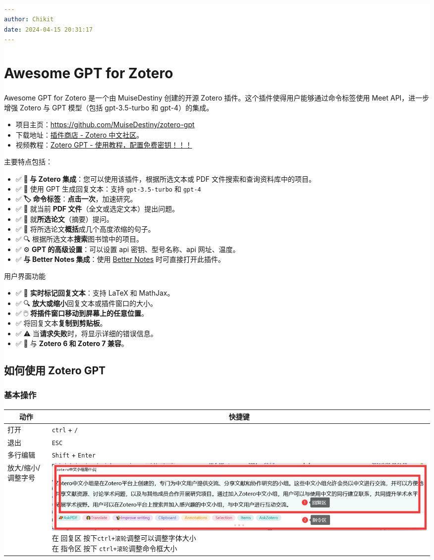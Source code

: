 ```yaml
---
author: Chikit
date: 2024-04-15 20:31:17
---
```


# Awesome GPT for Zotero

Awesome GPT for Zotero 是一个由 MuiseDestiny 创建的开源 Zotero 插件。这个插件使得用户能够通过命令标签使用 Meet API，进一步增强 Zotero 与 GPT 模型（包括 gpt-3.5-turbo 和 gpt-4）的集成。

- 项目主页：<https://github.com/MuiseDestiny/zotero-gpt>
- 下载地址：[插件商店 - Zotero 中文社区](https://zotero-chinese.com/plugins/#search=gpt)。
- 视频教程：[Zotero GPT - 使用教程，配置免费密钥！！！](https://www.bilibili.com/video/BV17N4y1o7vx/)



主要特点包括：

- ✅ **🔗 与 Zotero 集成**：您可以使用该插件，根据所选文本或 PDF 文件搜索和查询资料库中的项目。
- ✅ 🧠 使用 GPT 生成回复文本：支持 `gpt-3.5-turbo` 和 `gpt-4`
- ✅ **🏷️ 命令标签**：**点击一次**，加速研究。
- ✅ 💬 就当前 **PDF 文件**（全文或选定文本）提出问题。
- ✅ 💬 就**所选论文**（摘要）提问。
- ✅ 📝 将所选论文**概括**成几个高度浓缩的句子。
- ✅ 🔍 根据所选文本**搜索**图书馆中的项目。
- ✅ ⚙️ **GPT 的高级设置**：可以设置 api 密钥、型号名称、api 网址、温度。
- ✅ **与 Better Notes 集成**：使用 [Better Notes](https://github.com/windingwind/zotero-better-notes) 时可直接打开此插件。

用户界面功能

- ✅ 🎨 **实时标记回复文本**：支持 LaTeX 和 MathJax。
- ✅ 🔍 **放大或缩小**回复文本或插件窗口的大小。
- ✅ 🖱️ **将插件窗口移动到屏幕上的任意位置**。
- ✅ 将回复文本**复制到剪贴板**。
- ✅ ⚠️ 当**请求失败**时，将显示详细的错误信息。
- ✅ 🔧 与 **Zotero 6 和 Zotero 7 兼容**。

## 如何使用 Zotero GPT

### 基本操作

| 动作               | 快捷键                                                                                                                                                   |
| ------------------ | -------------------------------------------------------------------------------------------------------------------------------------------------------- |
| 打开               | `ctrl` + `/`                                                                                                                                             |
| 退出               | `ESC`                                                                                                                                                    |
| 多行编辑           | `Shift` + `Enter`                                                                                                                                        |
| 放大/缩小/调整字号 | ![放大缩小](../../assets/images/image-zoterogpt-放大做小.png)在 回复区 按下`ctrl+滚轮`调整可以调整字体大小<br />在 指令区 按下 `ctrl+滚轮`调整命令框大小 |
